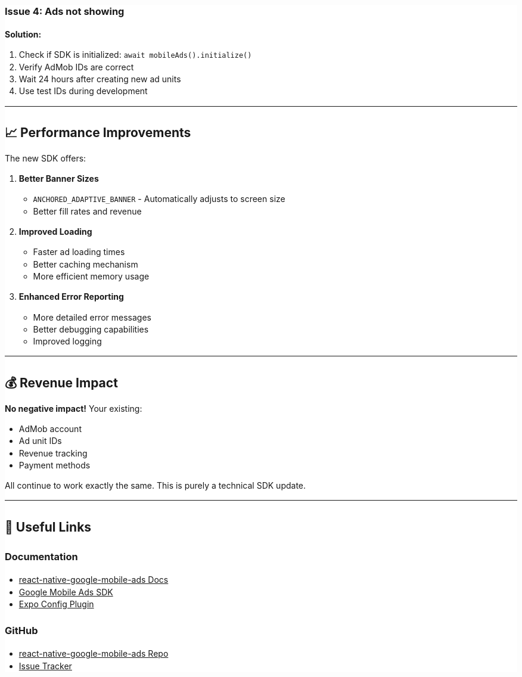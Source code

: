 ### Issue 4: Ads not showing
**Solution:** 
1. Check if SDK is initialized: `await mobileAds().initialize()`
2. Verify AdMob IDs are correct
3. Wait 24 hours after creating new ad units
4. Use test IDs during development

---

## 📈 Performance Improvements

The new SDK offers:

1. **Better Banner Sizes**
   - `ANCHORED_ADAPTIVE_BANNER` - Automatically adjusts to screen size
   - Better fill rates and revenue

2. **Improved Loading**
   - Faster ad loading times
   - Better caching mechanism
   - More efficient memory usage

3. **Enhanced Error Reporting**
   - More detailed error messages
   - Better debugging capabilities
   - Improved logging

---

## 💰 Revenue Impact

**No negative impact!** Your existing:
- AdMob account
- Ad unit IDs
- Revenue tracking
- Payment methods

All continue to work exactly the same. This is purely a technical SDK update.

---

## 🔗 Useful Links

### Documentation
- [react-native-google-mobile-ads Docs](https://docs.page/invertase/react-native-google-mobile-ads)
- [Google Mobile Ads SDK](https://developers.google.com/admob/android/quick-start)
- [Expo Config Plugin](https://docs.expo.dev/versions/latest/sdk/google-mobile-ads/)

### GitHub
- [react-native-google-mobile-ads Repo](https://github.com/invertase/react-native-google-mobile-ads)
- [Issue Tracker](https://github.com/invertase/react-native-google-mobile-ads/issues)
